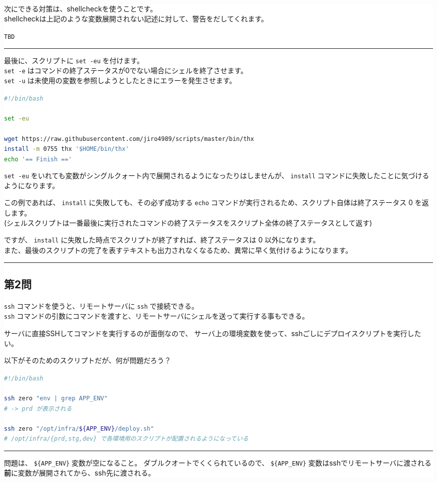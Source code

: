 
次にできる対策は、shellcheckを使うことです。  
shellcheckは上記のような変数展開されない記述に対して、警告をだしてくれます。

```bash
TBD
```

---

最後に、スクリプトに `set -eu` を付けます。  
`set -e` はコマンドの終了ステータスが0でない場合にシェルを終了させます。  
`set -u` は未使用の変数を参照しようとしたときにエラーを発生させます。

```bash
#!/bin/bash

set -eu

wget https://raw.githubusercontent.com/jiro4989/scripts/master/bin/thx
install -m 0755 thx '$HOME/bin/thx'
echo '== Finish =='
```

`set -eu` をいれても変数がシングルクォート内で展開されるようになったりはしませんが、
`install` コマンドに失敗したことに気づけるようになります。

この例であれば、 `install` に失敗しても、その必ず成功する `echo` コマンドが実行されるため、スクリプト自体は終了ステータス 0 を返します。  
(シェルスクリプトは一番最後に実行されたコマンドの終了ステータスをスクリプト全体の終了ステータスとして返す)

ですが、 `install` に失敗した時点でスクリプトが終了すれば、終了ステータスは 0 以外になります。  
また、最後のスクリプトの完了を表すテキストも出力されなくなるため、異常に早く気付けるようになります。

---

## 第2問

`ssh` コマンドを使うと、リモートサーバに `ssh` で接続できる。  
`ssh` コマンドの引数にコマンドを渡すと、リモートサーバにシェルを送って実行する事もできる。

サーバに直接SSHしてコマンドを実行するのが面倒なので、
サーバ上の環境変数を使って、sshごしにデプロイスクリプトを実行したい。

以下がそのためのスクリプトだが、何が問題だろう？

```bash
#!/bin/bash

ssh zero "env | grep APP_ENV"
# -> prd が表示される

ssh zero "/opt/infra/${APP_ENV}/deploy.sh"
# /opt/infra/{prd,stg,dev} で各環境用のスクリプトが配置されるようになっている
```

---

問題は、 `${APP_ENV}` 変数が空になること。
ダブルクオートでくくられているので、 `${APP_ENV}` 変数はsshでリモートサーバに渡される**前**に変数が展開されてから、ssh先に渡される。
